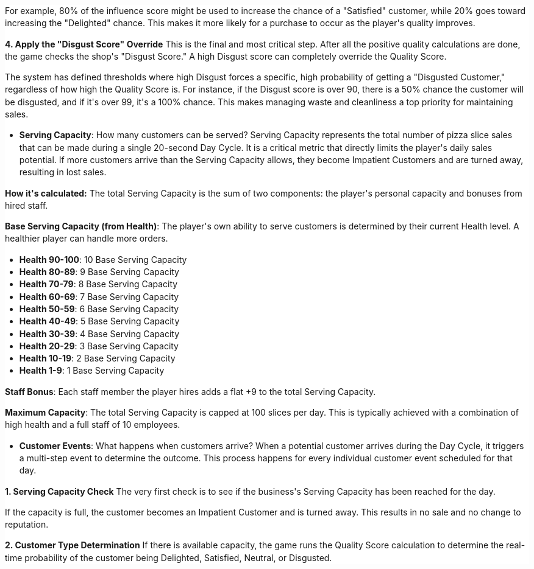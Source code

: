 For example, 80% of the influence score might be used to increase the chance of a "Satisfied" customer, while 20% goes toward increasing the "Delighted" chance. This makes it more likely for a purchase to occur as the player's quality improves.

**4. Apply the "Disgust Score" Override**
This is the final and most critical step. After all the positive quality calculations are done, the game checks the shop's "Disgust Score." A high Disgust score can completely override the Quality Score.

The system has defined thresholds where high Disgust forces a specific, high probability of getting a "Disgusted Customer," regardless of how high the Quality Score is. For instance, if the Disgust score is over 90, there is a 50% chance the customer will be disgusted, and if it's over 99, it's a 100% chance. This makes managing waste and cleanliness a top priority for maintaining sales.

- **Serving Capacity**: How many customers can be served?
Serving Capacity represents the total number of pizza slice sales that can be made during a single 20-second Day Cycle. It is a critical metric that directly limits the player's daily sales potential. If more customers arrive than the Serving Capacity allows, they become Impatient Customers and are turned away, resulting in lost sales.

**How it's calculated:**
The total Serving Capacity is the sum of two components: the player's personal capacity and bonuses from hired staff.

**Base Serving Capacity (from Health)**: The player's own ability to serve customers is determined by their current Health level. A healthier player can handle more orders.
- **Health 90-100**: 10 Base Serving Capacity
- **Health 80-89**: 9 Base Serving Capacity
- **Health 70-79**: 8 Base Serving Capacity
- **Health 60-69**: 7 Base Serving Capacity
- **Health 50-59**: 6 Base Serving Capacity
- **Health 40-49**: 5 Base Serving Capacity
- **Health 30-39**: 4 Base Serving Capacity
- **Health 20-29**: 3 Base Serving Capacity
- **Health 10-19**: 2 Base Serving Capacity
- **Health 1-9**: 1 Base Serving Capacity

**Staff Bonus**: Each staff member the player hires adds a flat +9 to the total Serving Capacity.

**Maximum Capacity**: The total Serving Capacity is capped at 100 slices per day. This is typically achieved with a combination of high health and a full staff of 10 employees.

- **Customer Events**: What happens when customers arrive?
When a potential customer arrives during the Day Cycle, it triggers a multi-step event to determine the outcome. This process happens for every individual customer event scheduled for that day.

**1. Serving Capacity Check**
The very first check is to see if the business's Serving Capacity has been reached for the day.

If the capacity is full, the customer becomes an Impatient Customer and is turned away. This results in no sale and no change to reputation.

**2. Customer Type Determination**
If there is available capacity, the game runs the Quality Score calculation to determine the real-time probability of the customer being Delighted, Satisfied, Neutral, or Disgusted.
